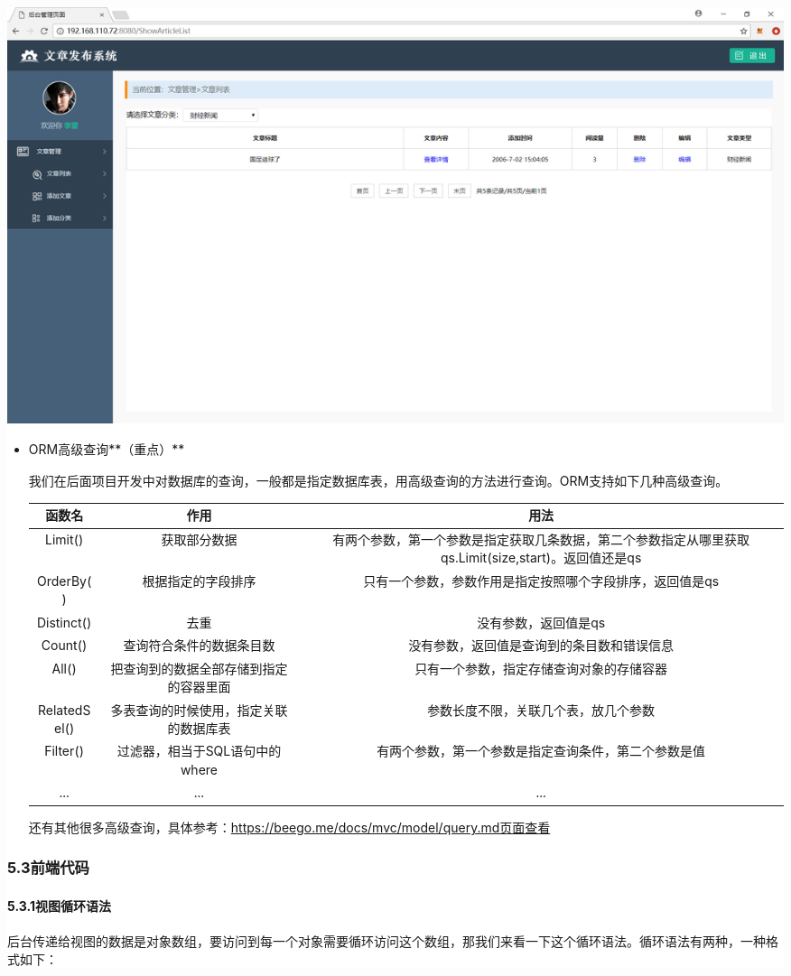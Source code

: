   ![1538669662236](./\assets\1538669662236.png)

+ ORM高级查询**（重点）**

  我们在后面项目开发中对数据库的查询，一般都是指定数据库表，用高级查询的方法进行查询。ORM支持如下几种高级查询。

  |     函数名      |         作用          |                    用法                    |
  | :----------: | :-----------------: | :--------------------------------------: |
  |   Limit()    |       获取部分数据        | 有两个参数，第一个参数是指定获取几条数据，第二个参数指定从哪里获取qs.Limit(size,start)。返回值还是qs |
  |  OrderBy()   |      根据指定的字段排序      |      只有一个参数，参数作用是指定按照哪个字段排序，返回值是qs       |
  |  Distinct()  |         去重          |               没有参数，返回值是qs                |
  |   Count()    |    查询符合条件的数据条目数     |          没有参数，返回值是查询到的条目数和错误信息           |
  |    All()     | 把查询到的数据全部存储到指定的容器里面 |           只有一个参数，指定存储查询对象的存储容器           |
  | RelatedSel() | 多表查询的时候使用，指定关联的数据库表 |            参数长度不限，关联几个表，放几个参数            |
  |   Filter()   | 过滤器，相当于SQL语句中的where |        有两个参数，第一个参数是指定查询条件，第二个参数是值        |
  |     ...      |         ...         |                   ...                    |

  还有其他很多高级查询，具体参考：https://beego.me/docs/mvc/model/query.md页面查看

### 5.3前端代码

#### 5.3.1视图循环语法

后台传递给视图的数据是对象数组，要访问到每一个对象需要循环访问这个数组，那我们来看一下这个循环语法。循环语法有两种，一种格式如下：
